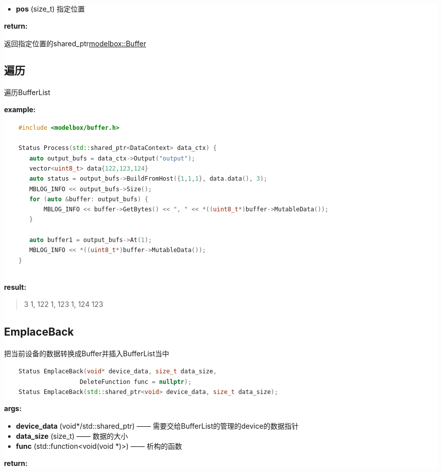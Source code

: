 * **pos** (size_t) 指定位置

**return:**

返回指定位置的shared_ptr<modelbox::Buffer>

## 遍历

遍历BufferList

**example:**  

```c++
    #include <modelbox/buffer.h>

    Status Process(std::shared_ptr<DataContext> data_ctx) {
       auto output_bufs = data_ctx->Output("output");
       vector<uint8_t> data{122,123,124}
       auto status = output_bufs->BuildFromHost({1,1,1}, data.data(), 3);
       MBLOG_INFO << output_bufs->Size();
       for (auto &buffer: output_bufs) {
           MBLOG_INFO << buffer->GetBytes() << ", " << *((uint8_t*)buffer->MutableData());
       }

       auto buffer1 = output_bufs->At(1);
       MBLOG_INFO << *((uint8_t*)buffer->MutableData());
    }
        
```

**result:**

> 3
> 1, 122
> 1, 123
> 1, 124
> 123

## EmplaceBack

把当前设备的数据转换成Buffer并插入BufferList当中

```c++
    Status EmplaceBack(void* device_data, size_t data_size,
                     DeleteFunction func = nullptr);
    Status EmplaceBack(std::shared_ptr<void> device_data, size_t data_size);
```

**args:**  

* **device_data** (void*/std::shared_ptr<void>) —— 需要交给BufferList的管理的device的数据指针
* **data_size** (size_t) —— 数据的大小
* **func** (std::function<void(void *)>) —— 析构的函数

**return:**  
